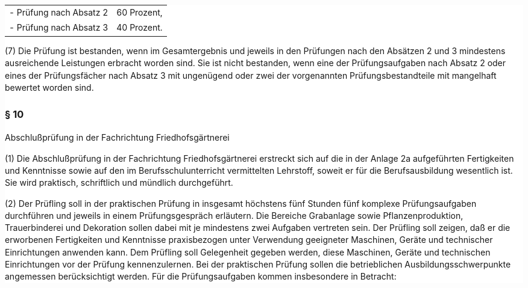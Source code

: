 |                          |             |
| :----------------------- | ----------: |
| \- Prüfung nach Absatz 2 | 60 Prozent, |
| \- Prüfung nach Absatz 3 | 40 Prozent. |

</div>

<div class="jurAbsatz">

(7) Die Prüfung ist bestanden, wenn im Gesamtergebnis und jeweils in den
Prüfungen nach den Absätzen 2 und 3 mindestens ausreichende Leistungen
erbracht worden sind. Sie ist nicht bestanden, wenn eine der
Prüfungsaufgaben nach Absatz 2 oder eines der Prüfungsfächer nach
Absatz 3 mit ungenügend oder zwei der vorgenannten Prüfungsbestandteile
mit mangelhaft bewertet worden sind.

</div>

</div>

</div>

</div>

<span id="BJNR037600996BJNE001100310.html"></span>

### § 10  
Abschlußprüfung in der Fachrichtung Friedhofsgärtnerei

<div>

<div class="jnhtml">

<div>

<div class="jurAbsatz">

(1) Die Abschlußprüfung in der Fachrichtung Friedhofsgärtnerei erstreckt
sich auf die in der Anlage 2a aufgeführten Fertigkeiten und Kenntnisse
sowie auf den im Berufsschulunterricht vermittelten Lehrstoff, soweit er
für die Berufsausbildung wesentlich ist. Sie wird praktisch, schriftlich
und mündlich durchgeführt.

</div>

<div class="jurAbsatz">

(2) Der Prüfling soll in der praktischen Prüfung in insgesamt höchstens
fünf Stunden fünf komplexe Prüfungsaufgaben durchführen und jeweils in
einem Prüfungsgespräch erläutern. Die Bereiche Grabanlage sowie
Pflanzenproduktion, Trauerbinderei und Dekoration sollen dabei mit je
mindestens zwei Aufgaben vertreten sein. Der Prüfling soll zeigen, daß
er die erworbenen Fertigkeiten und Kenntnisse praxisbezogen unter
Verwendung geeigneter Maschinen, Geräte und technischer Einrichtungen
anwenden kann. Dem Prüfling soll Gelegenheit gegeben werden, diese
Maschinen, Geräte und technischen Einrichtungen vor der Prüfung
kennenzulernen. Bei der praktischen Prüfung sollen die betrieblichen
Ausbildungsschwerpunkte angemessen berücksichtigt werden. Für die
Prüfungsaufgaben kommen insbesondere in Betracht:
